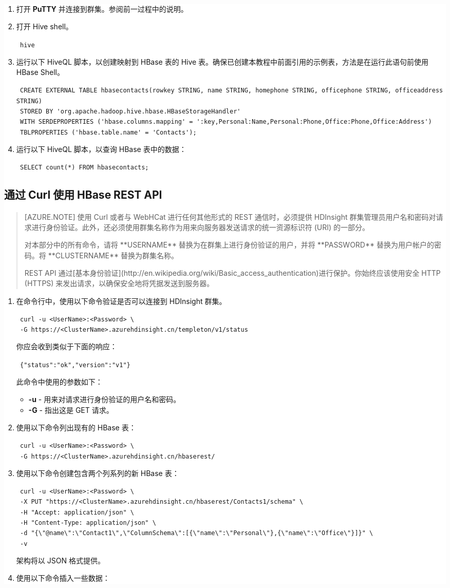 1. 打开 **PuTTY** 并连接到群集。参阅前一过程中的说明。
2. 打开 Hive shell。
   
        hive
       
3. 运行以下 HiveQL 脚本，以创建映射到 HBase 表的 Hive 表。确保已创建本教程中前面引用的示例表，方法是在运行此语句前使用 HBase Shell。
   
        CREATE EXTERNAL TABLE hbasecontacts(rowkey STRING, name STRING, homephone STRING, officephone STRING, officeaddress STRING)
        STORED BY 'org.apache.hadoop.hive.hbase.HBaseStorageHandler'
        WITH SERDEPROPERTIES ('hbase.columns.mapping' = ':key,Personal:Name,Personal:Phone,Office:Phone,Office:Address')
        TBLPROPERTIES ('hbase.table.name' = 'Contacts');
4. 运行以下 HiveQL 脚本，以查询 HBase 表中的数据：
   
        SELECT count(*) FROM hbasecontacts;

## 通过 Curl 使用 HBase REST API
> [AZURE.NOTE]
使用 Curl 或者与 WebHCat 进行任何其他形式的 REST 通信时，必须提供 HDInsight 群集管理员用户名和密码对请求进行身份验证。此外，还必须使用群集名称作为用来向服务器发送请求的统一资源标识符 (URI) 的一部分。
> <p>
> 对本部分中的所有命令，请将 **USERNAME** 替换为在群集上进行身份验证的用户，并将 **PASSWORD** 替换为用户帐户的密码。将 **CLUSTERNAME** 替换为群集名称。
> <p>
> REST API 通过[基本身份验证](http://en.wikipedia.org/wiki/Basic_access_authentication)进行保护。你始终应该使用安全 HTTP (HTTPS) 来发出请求，以确保安全地将凭据发送到服务器。
> 
> 

1. 在命令行中，使用以下命令验证是否可以连接到 HDInsight 群集。
   
        curl -u <UserName>:<Password> \
        -G https://<ClusterName>.azurehdinsight.cn/templeton/v1/status
   
    你应会收到类似于下面的响应：
   
        {"status":"ok","version":"v1"}
   
    此命令中使用的参数如下：
   
    * **-u** - 用来对请求进行身份验证的用户名和密码。
    * **-G** - 指出这是 GET 请求。
2. 使用以下命令列出现有的 HBase 表：
   
        curl -u <UserName>:<Password> \
        -G https://<ClusterName>.azurehdinsight.cn/hbaserest/
3. 使用以下命令创建包含两个列系列的新 HBase 表：
   
        curl -u <UserName>:<Password> \
        -X PUT "https://<ClusterName>.azurehdinsight.cn/hbaserest/Contacts1/schema" \
        -H "Accept: application/json" \
        -H "Content-Type: application/json" \
        -d "{\"@name\":\"Contact1\",\"ColumnSchema\":[{\"name\":\"Personal\"},{\"name\":\"Office\"}]}" \
        -v
   
    架构将以 JSON 格式提供。
4. 使用以下命令插入一些数据：
   

[hdinsight-manage-portal]: /documentation/articles/hdinsight-administer-use-management-portal-v1/
[hdinsight-upload-data]: /documentation/articles/hdinsight-upload-data/
[hbase-reference]: http://hbase.apache.org/book.html#importtsv
[hbase-schema]: http://0b4af6cdc2f0c5998459-c0245c5c937c5dedcca3f1764ecc9b2f.r43.cf2.rackcdn.com/9353-login1210_khurana.pdf
[hbase-quick-start]: http://hbase.apache.org/book.html#quickstart
[hdinsight-hbase-overview]: /documentation/articles/hdinsight-hbase-overview/
[hdinsight-hbase-provision-vnet-v1]: /documentation/articles/hdinsight-hbase-provision-vnet-v1/
[hdinsight-versions]: /documentation/articles/hdinsight-component-versioning-v1/
[azure-purchase-options]: /pricing/overview/
[azure-member-offers]: /pricing/member-offers/
[azure-trial]: /pricing/1rmb-trial/
[azure-portal]: https://portal.azure.cn/
[azure-create-storageaccount]: /documentation/articles/storage-create-storage-account/
[img-hdinsight-hbase-cluster-quick-create]: ./media/hdinsight-hbase-tutorial-get-started-linux/hdinsight-hbase-quick-create.png
[img-hdinsight-hbase-hive-editor]: ./media/hdinsight-hbase-tutorial-get-started-linux/hdinsight-hbase-hive-editor.png
[img-hdinsight-hbase-file-browser]: ./media/hdinsight-hbase-tutorial-get-started-linux/hdinsight-hbase-file-browser.png
[img-hbase-shell]: ./media/hdinsight-hbase-tutorial-get-started-linux/hdinsight-hbase-shell.png
[img-hbase-sample-data-tabular]: ./media/hdinsight-hbase-tutorial-get-started-linux/hdinsight-hbase-contacts-tabular.png
[img-hbase-sample-data-bigtable]: ./media/hdinsight-hbase-tutorial-get-started-linux/hdinsight-hbase-contacts-bigtable.png